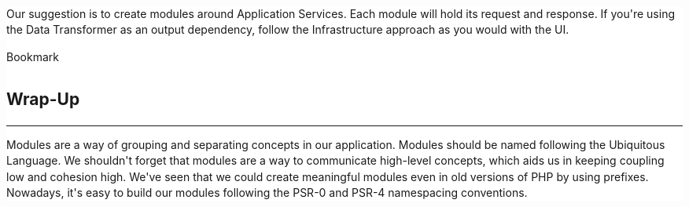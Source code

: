Our suggestion is to create modules around Application Services. Each module will hold its request and response. If you're using the Data Transformer as an output dependency, follow the Infrastructure approach as you would with the UI.

Bookmark

Wrap-Up
-------

* * *

Modules are a way of grouping and separating concepts in our application. Modules should be named following the Ubiquitous Language. We shouldn't forget that modules are a way to communicate high-level concepts, which aids us in keeping coupling low and cohesion high. We've seen that we could create meaningful modules even in old versions of PHP by using prefixes. Nowadays, it's easy to build our modules following the PSR-0 and PSR-4 namespacing conventions.

